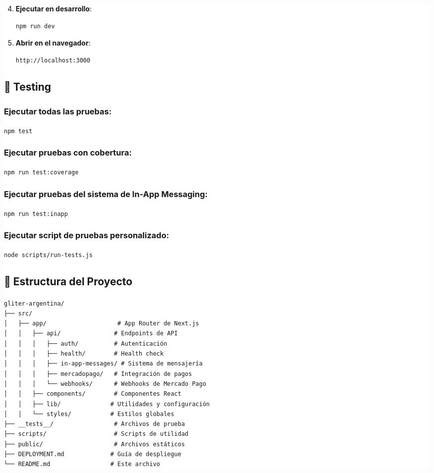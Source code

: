 4. **Ejecutar en desarrollo**:
   ```bash
   npm run dev
   ```

5. **Abrir en el navegador**:
   ```
   http://localhost:3000
   ```

## 🧪 Testing

### Ejecutar todas las pruebas:
```bash
npm test
```

### Ejecutar pruebas con cobertura:
```bash
npm run test:coverage
```

### Ejecutar pruebas del sistema de In-App Messaging:
```bash
npm run test:inapp
```

### Ejecutar script de pruebas personalizado:
```bash
node scripts/run-tests.js
```

## 📁 Estructura del Proyecto

```
gliter-argentina/
├── src/
│   ├── app/                    # App Router de Next.js
│   │   ├── api/               # Endpoints de API
│   │   │   ├── auth/          # Autenticación
│   │   │   ├── health/        # Health check
│   │   │   ├── in-app-messages/ # Sistema de mensajería
│   │   │   ├── mercadopago/   # Integración de pagos
│   │   │   └── webhooks/      # Webhooks de Mercado Pago
│   │   ├── components/        # Componentes React
│   │   ├── lib/              # Utilidades y configuración
│   │   └── styles/           # Estilos globales
├── __tests__/                 # Archivos de prueba
├── scripts/                   # Scripts de utilidad
├── public/                    # Archivos estáticos
├── DEPLOYMENT.md             # Guía de despliegue
└── README.md                 # Este archivo
```
